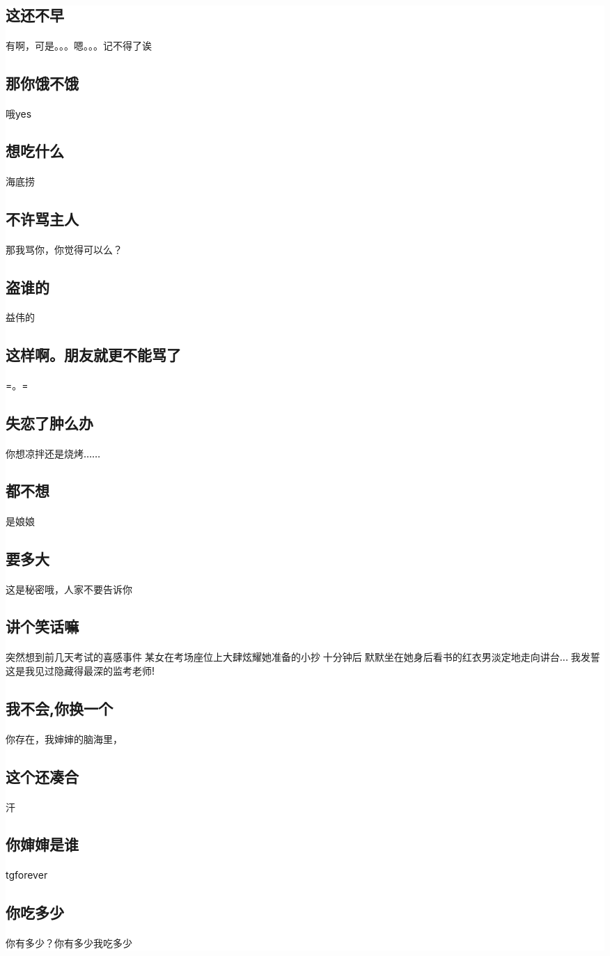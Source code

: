 ## 这还不早
有啊，可是。。。嗯。。。记不得了诶

## 那你饿不饿
哦yes

## 想吃什么
海底捞

## 不许骂主人
那我骂你，你觉得可以么？

## 盗谁的
益伟的

## 这样啊。朋友就更不能骂了
=。=

## 失恋了肿么办
你想凉拌还是烧烤……

## 都不想
是娘娘

## 要多大
这是秘密哦，人家不要告诉你

## 讲个笑话嘛
突然想到前几天考试的喜感事件 某女在考场座位上大肆炫耀她准备的小抄 十分钟后 默默坐在她身后看书的红衣男淡定地走向讲台...  我发誓这是我见过隐藏得最深的监考老师!

## 我不会,你换一个
你存在，我婶婶的脑海里，

## 这个还凑合
汗

## 你婶婶是谁
tgforever

## 你吃多少
你有多少？你有多少我吃多少
